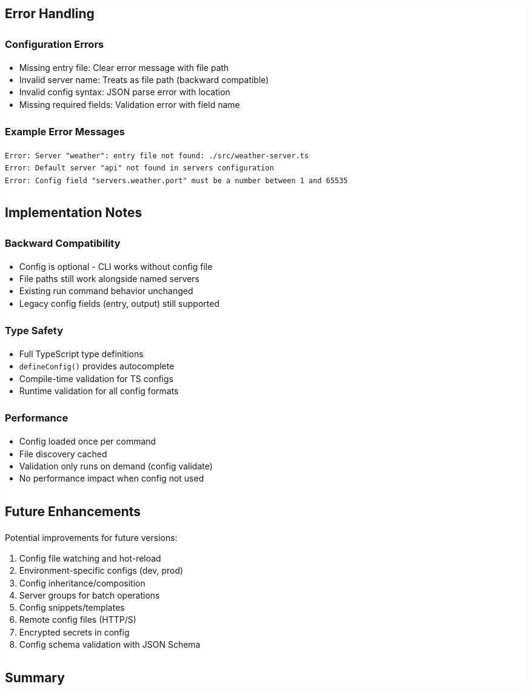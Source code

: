 ## Error Handling

### Configuration Errors
- Missing entry file: Clear error message with file path
- Invalid server name: Treats as file path (backward compatible)
- Invalid config syntax: JSON parse error with location
- Missing required fields: Validation error with field name

### Example Error Messages
```
Error: Server "weather": entry file not found: ./src/weather-server.ts
Error: Default server "api" not found in servers configuration
Error: Config field "servers.weather.port" must be a number between 1 and 65535
```

## Implementation Notes

### Backward Compatibility
- Config is optional - CLI works without config file
- File paths still work alongside named servers
- Existing run command behavior unchanged
- Legacy config fields (entry, output) still supported

### Type Safety
- Full TypeScript type definitions
- `defineConfig()` provides autocomplete
- Compile-time validation for TS configs
- Runtime validation for all config formats

### Performance
- Config loaded once per command
- File discovery cached
- Validation only runs on demand (config validate)
- No performance impact when config not used

## Future Enhancements

Potential improvements for future versions:
1. Config file watching and hot-reload
2. Environment-specific configs (dev, prod)
3. Config inheritance/composition
4. Server groups for batch operations
5. Config snippets/templates
6. Remote config files (HTTP/S)
7. Encrypted secrets in config
8. Config schema validation with JSON Schema

## Summary
